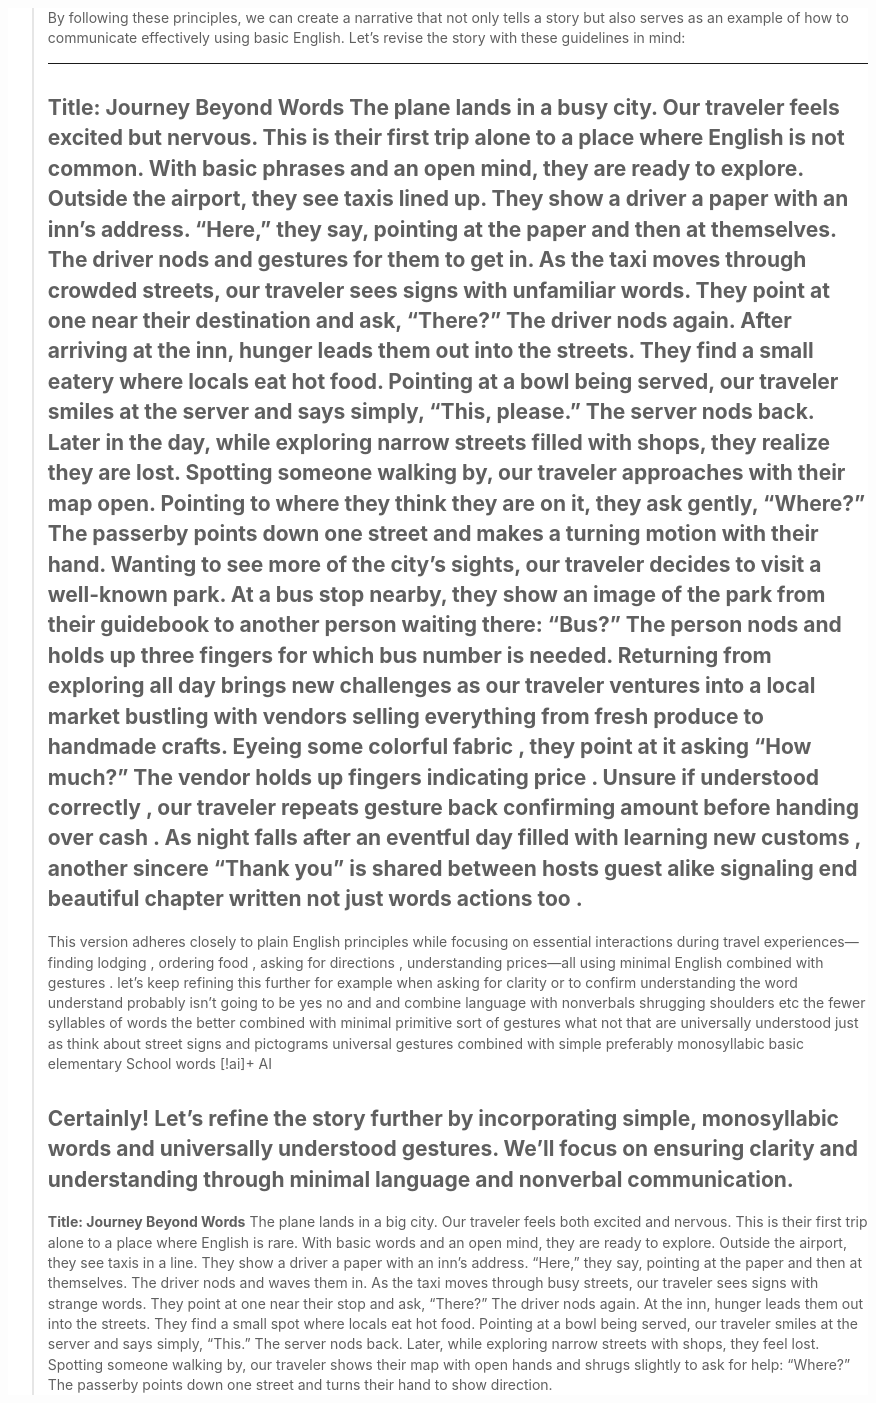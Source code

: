 > By following these principles, we can create a narrative that not only tells a story but also serves as an example of how to communicate effectively using basic English. Let’s revise the story with these guidelines in mind:
>
> ---
>
> **Title: Journey Beyond Words**
> The plane lands in a busy city. Our traveler feels excited but nervous. This is their first trip alone to a place where English is not common. With basic phrases and an open mind, they are ready to explore.
> Outside the airport, they see taxis lined up. They show a driver a paper with an inn’s address. “Here,” they say, pointing at the paper and then at themselves. The driver nods and gestures for them to get in.
> As the taxi moves through crowded streets, our traveler sees signs with unfamiliar words. They point at one near their destination and ask, “There?” The driver nods again.
> After arriving at the inn, hunger leads them out into the streets. They find a small eatery where locals eat hot food. Pointing at a bowl being served, our traveler smiles at the server and says simply, “This, please.” The server nods back.
> Later in the day, while exploring narrow streets filled with shops, they realize they are lost. Spotting someone walking by, our traveler approaches with their map open. Pointing to where they think they are on it, they ask gently, “Where?” The passerby points down one street and makes a turning motion with their hand.
> Wanting to see more of the city’s sights, our traveler decides to visit a well-known park. At a bus stop nearby, they show an image of the park from their guidebook to another person waiting there: “Bus?” The person nods and holds up three fingers for which bus number is needed.
> Returning from exploring all day brings new challenges as our traveler ventures into a local market bustling with vendors selling everything from fresh produce to handmade crafts. Eyeing some colorful fabric , they point at it asking “How much?” The vendor holds up fingers indicating price . Unsure if understood correctly , our traveler repeats gesture back confirming amount before handing over cash .
> As night falls after an eventful day filled with learning new customs , another sincere “Thank you” is shared between hosts guest alike signaling end beautiful chapter written not just words actions too .
> ---
> This version adheres closely to plain English principles while focusing on essential interactions during travel experiences—finding lodging , ordering food , asking for directions , understanding prices—all using minimal English combined with gestures .
let’s keep refining this further for example when asking for clarity or to confirm understanding the word understand probably isn’t going to be yes no and and combine language with nonverbals shrugging shoulders etc the fewer syllables of words the better combined with minimal primitive sort of gestures what not that are universally understood just as think about street signs and pictograms universal gestures combined with simple preferably monosyllabic basic elementary School words
> [!ai]+ AI
>
> Certainly! Let’s refine the story further by incorporating simple, monosyllabic words and universally understood gestures. We’ll focus on ensuring clarity and understanding through minimal language and nonverbal communication.
> ---
> **Title: Journey Beyond Words**
> The plane lands in a big city. Our traveler feels both excited and nervous. This is their first trip alone to a place where English is rare. With basic words and an open mind, they are ready to explore.
> Outside the airport, they see taxis in a line. They show a driver a paper with an inn’s address. “Here,” they say, pointing at the paper and then at themselves. The driver nods and waves them in.
> As the taxi moves through busy streets, our traveler sees signs with strange words. They point at one near their stop and ask, “There?” The driver nods again.
> At the inn, hunger leads them out into the streets. They find a small spot where locals eat hot food. Pointing at a bowl being served, our traveler smiles at the server and says simply, “This.” The server nods back.
> Later, while exploring narrow streets with shops, they feel lost. Spotting someone walking by, our traveler shows their map with open hands and shrugs slightly to ask for help: “Where?” The passerby points down one street and turns their hand to show direction.